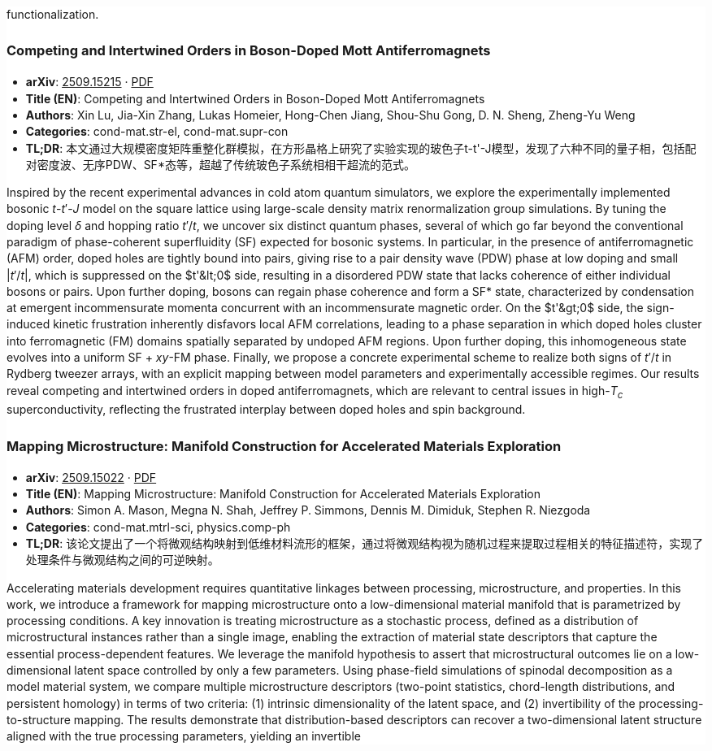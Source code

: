 functionalization.

### Competing and Intertwined Orders in Boson-Doped Mott Antiferromagnets
- **arXiv**: [2509.15215](https://arxiv.org/abs/2509.15215)  ·  [PDF](https://arxiv.org/pdf/2509.15215.pdf)
- **Title (EN)**: Competing and Intertwined Orders in Boson-Doped Mott Antiferromagnets
- **Authors**: Xin Lu, Jia-Xin Zhang, Lukas Homeier, Hong-Chen Jiang, Shou-Shu Gong, D. N. Sheng, Zheng-Yu Weng
- **Categories**: cond-mat.str-el, cond-mat.supr-con
- **TL;DR**: 本文通过大规模密度矩阵重整化群模拟，在方形晶格上研究了实验实现的玻色子t-t'-J模型，发现了六种不同的量子相，包括配对密度波、无序PDW、SF*态等，超越了传统玻色子系统相相干超流的范式。

Inspired by the recent experimental advances in cold atom quantum simulators,
we explore the experimentally implemented bosonic $t$-$t'$-$J$ model on the
square lattice using large-scale density matrix renormalization group
simulations. By tuning the doping level $\delta$ and hopping ratio $t'/t$, we
uncover six distinct quantum phases, several of which go far beyond the
conventional paradigm of phase-coherent superfluidity (SF) expected for bosonic
systems. In particular, in the presence of antiferromagnetic (AFM) order, doped
holes are tightly bound into pairs, giving rise to a pair density wave (PDW)
phase at low doping and small $|t'/t|$, which is suppressed on the $t'&lt;0$ side,
resulting in a disordered PDW state that lacks coherence of either individual
bosons or pairs. Upon further doping, bosons can regain phase coherence and
form a SF* state, characterized by condensation at emergent incommensurate
momenta concurrent with an incommensurate magnetic order. On the $t'&gt;0$ side,
the sign-induced kinetic frustration inherently disfavors local AFM
correlations, leading to a phase separation in which doped holes cluster into
ferromagnetic (FM) domains spatially separated by undoped AFM regions. Upon
further doping, this inhomogeneous state evolves into a uniform SF + $xy$-FM
phase. Finally, we propose a concrete experimental scheme to realize both signs
of $t'/t$ in Rydberg tweezer arrays, with an explicit mapping between model
parameters and experimentally accessible regimes. Our results reveal competing
and intertwined orders in doped antiferromagnets, which are relevant to central
issues in high-$T_c$ superconductivity, reflecting the frustrated interplay
between doped holes and spin background.

### Mapping Microstructure: Manifold Construction for Accelerated Materials Exploration
- **arXiv**: [2509.15022](https://arxiv.org/abs/2509.15022)  ·  [PDF](https://arxiv.org/pdf/2509.15022.pdf)
- **Title (EN)**: Mapping Microstructure: Manifold Construction for Accelerated Materials Exploration
- **Authors**: Simon A. Mason, Megna N. Shah, Jeffrey P. Simmons, Dennis M. Dimiduk, Stephen R. Niezgoda
- **Categories**: cond-mat.mtrl-sci, physics.comp-ph
- **TL;DR**: 该论文提出了一个将微观结构映射到低维材料流形的框架，通过将微观结构视为随机过程来提取过程相关的特征描述符，实现了处理条件与微观结构之间的可逆映射。

Accelerating materials development requires quantitative linkages between
processing, microstructure, and properties. In this work, we introduce a
framework for mapping microstructure onto a low-dimensional material manifold
that is parametrized by processing conditions. A key innovation is treating
microstructure as a stochastic process, defined as a distribution of
microstructural instances rather than a single image, enabling the extraction
of material state descriptors that capture the essential process-dependent
features. We leverage the manifold hypothesis to assert that microstructural
outcomes lie on a low-dimensional latent space controlled by only a few
parameters. Using phase-field simulations of spinodal decomposition as a model
material system, we compare multiple microstructure descriptors (two-point
statistics, chord-length distributions, and persistent homology) in terms of
two criteria: (1) intrinsic dimensionality of the latent space, and (2)
invertibility of the processing-to-structure mapping. The results demonstrate
that distribution-based descriptors can recover a two-dimensional latent
structure aligned with the true processing parameters, yielding an invertible